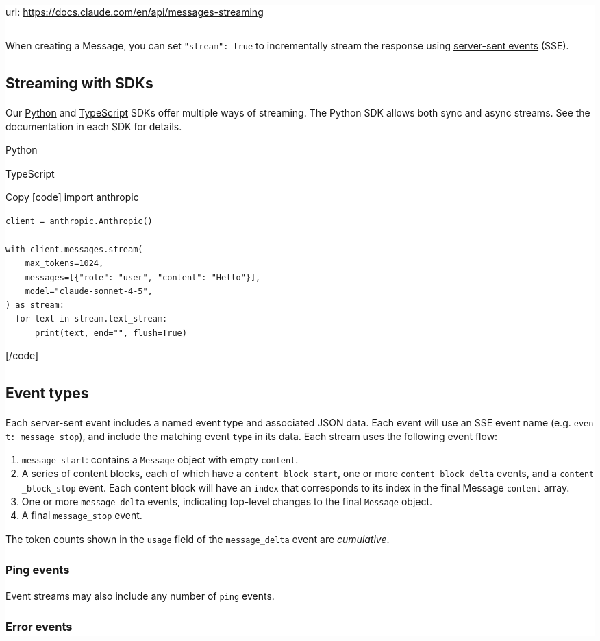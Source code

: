 url: https://docs.claude.com/en/api/messages-streaming

---

When creating a Message, you can set `"stream": true` to incrementally stream the response using [server-sent events](https://developer.mozilla.org/en-US/docs/Web/API/Server-sent%5Fevents/Using%5Fserver-sent%5Fevents) \(SSE\).

## Streaming with SDKs

Our [Python](https://github.com/anthropics/anthropic-sdk-python) and [TypeScript](https://github.com/anthropics/anthropic-sdk-typescript) SDKs offer multiple ways of streaming. The Python SDK allows both sync and async streams. See the documentation in each SDK for details.

Python

TypeScript

Copy
[code]
    import anthropic

    client = anthropic.Anthropic()

    with client.messages.stream(
        max_tokens=1024,
        messages=[{"role": "user", "content": "Hello"}],
        model="claude-sonnet-4-5",
    ) as stream:
      for text in stream.text_stream:
          print(text, end="", flush=True)

[/code]

## Event types

Each server-sent event includes a named event type and associated JSON data. Each event will use an SSE event name \(e.g. `event: message_stop`\), and include the matching event `type` in its data. Each stream uses the following event flow:

  1. `message_start`: contains a `Message` object with empty `content`.
  2. A series of content blocks, each of which have a `content_block_start`, one or more `content_block_delta` events, and a `content_block_stop` event. Each content block will have an `index` that corresponds to its index in the final Message `content` array.
  3. One or more `message_delta` events, indicating top-level changes to the final `Message` object.
  4. A final `message_stop` event.

The token counts shown in the `usage` field of the `message_delta` event are _cumulative_.

### Ping events

Event streams may also include any number of `ping` events.

### Error events

